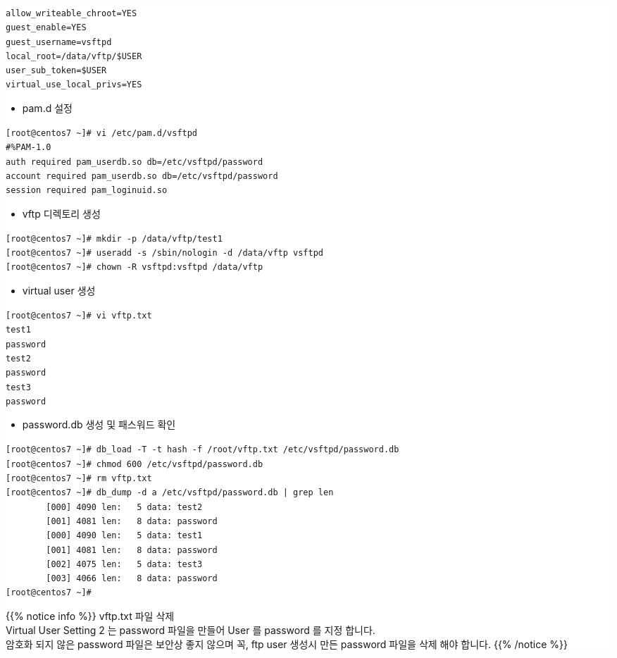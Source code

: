 ```no-highlight
allow_writeable_chroot=YES
guest_enable=YES
guest_username=vsftpd
local_root=/data/vftp/$USER
user_sub_token=$USER
virtual_use_local_privs=YES
```

* pam.d 설정  
```no-highlight
[root@centos7 ~]# vi /etc/pam.d/vsftpd
#%PAM-1.0
auth required pam_userdb.so db=/etc/vsftpd/password
account required pam_userdb.so db=/etc/vsftpd/password
session required pam_loginuid.so
```



* vftp 디렉토리 생성  
```no-highlight
[root@centos7 ~]# mkdir -p /data/vftp/test1
[root@centos7 ~]# useradd -s /sbin/nologin -d /data/vftp vsftpd
[root@centos7 ~]# chown -R vsftpd:vsftpd /data/vftp
```

* virtual user 생성  
```no-highlight
[root@centos7 ~]# vi vftp.txt
test1 
password
test2
password
test3
password
```

* password.db 생성 및 패스워드 확인  
```no-highlight
[root@centos7 ~]# db_load -T -t hash -f /root/vftp.txt /etc/vsftpd/password.db
[root@centos7 ~]# chmod 600 /etc/vsftpd/password.db
[root@centos7 ~]# rm vftp.txt
[root@centos7 ~]# db_dump -d a /etc/vsftpd/password.db | grep len
        [000] 4090 len:   5 data: test2
        [001] 4081 len:   8 data: password
        [000] 4090 len:   5 data: test1
        [001] 4081 len:   8 data: password
        [002] 4075 len:   5 data: test3
        [003] 4066 len:   8 data: password
[root@centos7 ~]#
```

{{% notice info %}}
vftp.txt 파일 삭제  
Virtual User Setting 2 는 password 파일을 만들어 User 를 password 를 지정 합니다.  
암호화 되지 않은 password 파일은 보안상 좋지 않으며 꼭, ftp user 생성시 만든 password  파일을 삭제 해야 합니다. 
{{% /notice %}}
